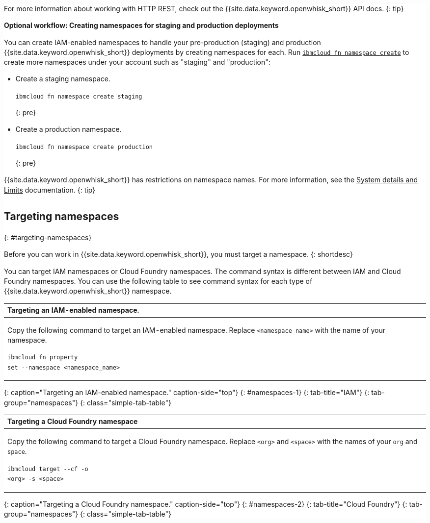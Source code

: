 For more information about working with HTTP REST, check out the [{{site.data.keyword.openwhisk_short}} API docs](/apidocs/functions).
{: tip}

**Optional workflow: Creating namespaces for staging and production deployments**

You can create IAM-enabled namespaces to handle your pre-production (staging) and production {{site.data.keyword.openwhisk_short}} deployments by creating namespaces for each. Run [`ibmcloud fn namespace create`](/docs/openwhisk?topic=openwhisk-cli-plugin-functions-cli#cli_namespace_create) to create more namespaces under your account such as "staging" and "production":

* Create a staging namespace.

  ```
  ibmcloud fn namespace create staging
  ```
  {: pre}

* Create a production namespace.

  ```
  ibmcloud fn namespace create production
  ```
  {: pre}

{{site.data.keyword.openwhisk_short}} has restrictions on namespace names. For more information, see the [System details and Limits](/docs/openwhisk?topic=openwhisk-limits) documentation.
{: tip}

## Targeting namespaces
{: #targeting-namespaces}

Before you can work in {{site.data.keyword.openwhisk_short}}, you must target a namespace.
{: shortdesc}

You can target IAM namespaces or Cloud Foundry namespaces. The command syntax is different between IAM and Cloud Foundry namespaces. You can use the following table to see command syntax for each type of {{site.data.keyword.openwhisk_short}} namespace.

| Targeting an IAM-enabled namespace. |
|:-----------------|
| <p>Copy the following command to target an IAM-enabled namespace. Replace `<namespace_name>` with the name of your namespace.<pre class="pre"><code>ibmcloud fn property set --namespace &lt;namespace_name&gt;</code></pre></p> |
{: caption="Targeting an IAM-enabled namespace." caption-side="top"}
{: #namespaces-1}
{: tab-title="IAM"}
{: tab-group="namespaces"}
{: class="simple-tab-table"}

| Targeting a Cloud Foundry namespace |
|:-----------------|
| <p>Copy the following command to target a Cloud Foundry namespace. Replace `<org>` and `<space>` with the names of your `org` and `space`.<pre class="pre"><code>ibmcloud target --cf -o &lt;org&gt; -s &lt;space&gt;</code></pre></p> |
{: caption="Targeting a Cloud Foundry namespace." caption-side="top"}
{: #namespaces-2}
{: tab-title="Cloud Foundry"}
{: tab-group="namespaces"}
{: class="simple-tab-table"}
